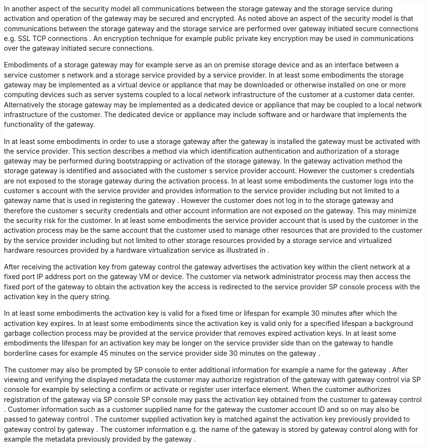In another aspect of the security model all communications between the storage gateway and the storage service during activation and operation of the gateway may be secured and encrypted. As noted above an aspect of the security model is that communications between the storage gateway and the storage service are performed over gateway initiated secure connections e.g. SSL TCP connections . An encryption technique for example public private key encryption may be used in communications over the gateway initiated secure connections.

Embodiments of a storage gateway may for example serve as an on premise storage device and as an interface between a service customer s network and a storage service provided by a service provider. In at least some embodiments the storage gateway may be implemented as a virtual device or appliance that may be downloaded or otherwise installed on one or more computing devices such as server systems coupled to a local network infrastructure of the customer at a customer data center. Alternatively the storage gateway may be implemented as a dedicated device or appliance that may be coupled to a local network infrastructure of the customer. The dedicated device or appliance may include software and or hardware that implements the functionality of the gateway.

In at least some embodiments in order to use a storage gateway after the gateway is installed the gateway must be activated with the service provider. This section describes a method via which identification authentication and authorization of a storage gateway may be performed during bootstrapping or activation of the storage gateway. In the gateway activation method the storage gateway is identified and associated with the customer s service provider account. However the customer s credentials are not exposed to the storage gateway during the activation process. In at least some embodiments the customer logs into the customer s account with the service provider and provides information to the service provider including but not limited to a gateway name that is used in registering the gateway . However the customer does not log in to the storage gateway and therefore the customer s security credentials and other account information are not exposed on the gateway. This may minimize the security risk for the customer. In at least some embodiments the service provider account that is used by the customer in the activation process may be the same account that the customer used to manage other resources that are provided to the customer by the service provider including but not limited to other storage resources provided by a storage service and virtualized hardware resources provided by a hardware virtualization service as illustrated in .

After receiving the activation key from gateway control the gateway advertises the activation key within the client network at a fixed port IP address port on the gateway VM or device. The customer via network administrator process may then access the fixed port of the gateway to obtain the activation key the access is redirected to the service provider SP console process with the activation key in the query string.

In at least some embodiments the activation key is valid for a fixed time or lifespan for example 30 minutes after which the activation key expires. In at least some embodiments since the activation key is valid only for a specified lifespan a background garbage collection process may be provided at the service provider that removes expired activation keys. In at least some embodiments the lifespan for an activation key may be longer on the service provider side than on the gateway to handle borderline cases for example 45 minutes on the service provider side 30 minutes on the gateway .

The customer may also be prompted by SP console to enter additional information for example a name for the gateway . After viewing and verifying the displayed metadata the customer may authorize registration of the gateway with gateway control via SP console for example by selecting a confirm or activate or register user interface element. When the customer authorizes registration of the gateway via SP console SP console may pass the activation key obtained from the customer to gateway control . Customer information such as a customer supplied name for the gateway the customer account ID and so on may also be passed to gateway control . The customer supplied activation key is matched against the activation key previously provided to gateway control by gateway . The customer information e.g. the name of the gateway is stored by gateway control along with for example the metadata previously provided by the gateway .
